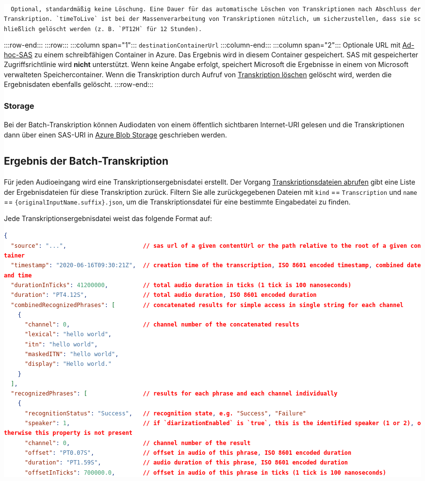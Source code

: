      Optional, standardmäßig keine Löschung. Eine Dauer für das automatische Löschen von Transkriptionen nach Abschluss der Transkription. `timeToLive` ist bei der Massenverarbeitung von Transkriptionen nützlich, um sicherzustellen, dass sie schließlich gelöscht werden (z. B. `PT12H` für 12 Stunden).
:::row-end:::
:::row:::
   :::column span="1":::
      `destinationContainerUrl`
   :::column-end:::
   :::column span="2":::
      Optionale URL mit [Ad-hoc-SAS](../../storage/common/storage-sas-overview.md) zu einem schreibfähigen Container in Azure. Das Ergebnis wird in diesem Container gespeichert. SAS mit gespeicherter Zugriffsrichtlinie wird **nicht** unterstützt. Wenn keine Angabe erfolgt, speichert Microsoft die Ergebnisse in einem von Microsoft verwalteten Speichercontainer. Wenn die Transkription durch Aufruf von [Transkription löschen](https://westus.dev.cognitive.microsoft.com/docs/services/speech-to-text-api-v3-0/operations/DeleteTranscription) gelöscht wird, werden die Ergebnisdaten ebenfalls gelöscht.
:::row-end:::

### <a name="storage"></a>Storage

Bei der Batch-Transkription können Audiodaten von einem öffentlich sichtbaren Internet-URI gelesen und die Transkriptionen dann über einen SAS-URI in [Azure Blob Storage](../../storage/blobs/storage-blobs-overview.md) geschrieben werden.

## <a name="batch-transcription-result"></a>Ergebnis der Batch-Transkription

Für jeden Audioeingang wird eine Transkriptionsergebnisdatei erstellt.
Der Vorgang [Transkriptionsdateien abrufen](https://westus.dev.cognitive.microsoft.com/docs/services/speech-to-text-api-v3-0/operations/GetTranscriptionFiles) gibt eine Liste der Ergebnisdateien für diese Transkription zurück.
Filtern Sie alle zurückgegebenen Dateien mit `kind` == `Transcription` und `name` == `{originalInputName.suffix}.json`, um die Transkriptionsdatei für eine bestimmte Eingabedatei zu finden.

Jede Transkriptionsergebnisdatei weist das folgende Format auf:

```json
{
  "source": "...",                      // sas url of a given contentUrl or the path relative to the root of a given container
  "timestamp": "2020-06-16T09:30:21Z",  // creation time of the transcription, ISO 8601 encoded timestamp, combined date and time
  "durationInTicks": 41200000,          // total audio duration in ticks (1 tick is 100 nanoseconds)
  "duration": "PT4.12S",                // total audio duration, ISO 8601 encoded duration
  "combinedRecognizedPhrases": [        // concatenated results for simple access in single string for each channel
    {
      "channel": 0,                     // channel number of the concatenated results
      "lexical": "hello world",
      "itn": "hello world",
      "maskedITN": "hello world",
      "display": "Hello world."
    }
  ],
  "recognizedPhrases": [                // results for each phrase and each channel individually
    {
      "recognitionStatus": "Success",   // recognition state, e.g. "Success", "Failure"
      "speaker": 1,                     // if `diarizationEnabled` is `true`, this is the identified speaker (1 or 2), otherwise this property is not present
      "channel": 0,                     // channel number of the result
      "offset": "PT0.07S",              // offset in audio of this phrase, ISO 8601 encoded duration
      "duration": "PT1.59S",            // audio duration of this phrase, ISO 8601 encoded duration
      "offsetInTicks": 700000.0,        // offset in audio of this phrase in ticks (1 tick is 100 nanoseconds)
```